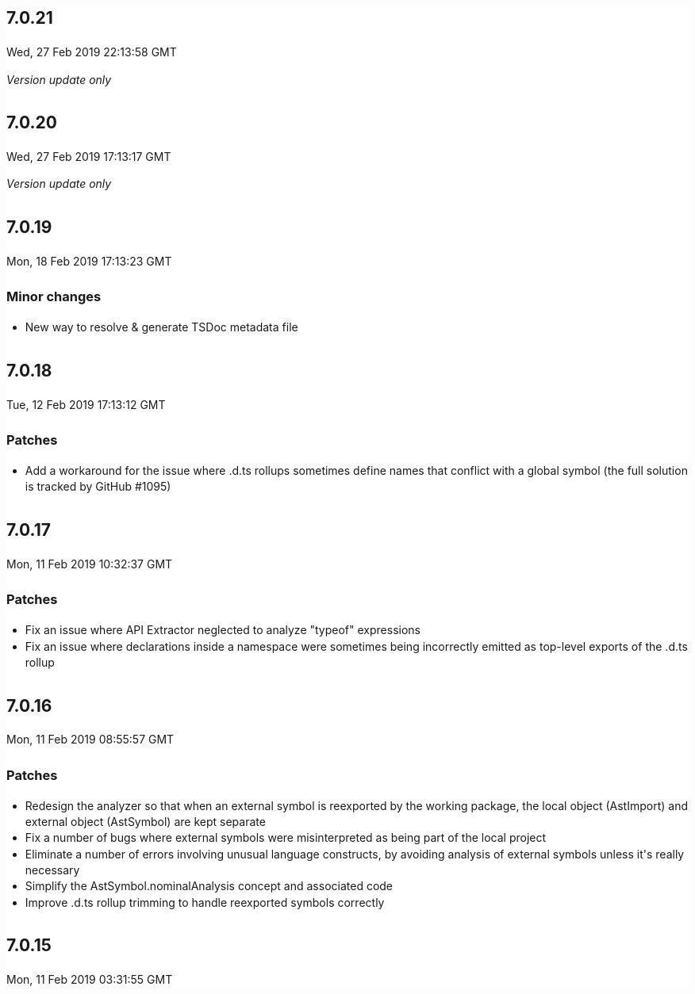 ## 7.0.21
Wed, 27 Feb 2019 22:13:58 GMT

_Version update only_

## 7.0.20
Wed, 27 Feb 2019 17:13:17 GMT

_Version update only_

## 7.0.19
Mon, 18 Feb 2019 17:13:23 GMT

### Minor changes

- New way to resolve & generate TSDoc metadata file

## 7.0.18
Tue, 12 Feb 2019 17:13:12 GMT

### Patches

- Add a workaround for the issue where .d.ts rollups sometimes define names that conflict with a global symbol (the full solution is tracked by GitHub #1095)

## 7.0.17
Mon, 11 Feb 2019 10:32:37 GMT

### Patches

- Fix an issue where API Extractor neglected to analyze "typeof" expressions
- Fix an issue where declarations inside a namespace were sometimes being incorrectly emitted as top-level exports of the .d.ts rollup

## 7.0.16
Mon, 11 Feb 2019 08:55:57 GMT

### Patches

- Redesign the analyzer so that when an external symbol is reexported by the working package, the local object (AstImport) and external object (AstSymbol) are kept separate
- Fix a number of bugs where external symbols were misinterpreted as being part of the local project
- Eliminate a number of errors involving unusual language constructs, by avoiding analysis of external symbols unless it's really necessary
- Simplify the AstSymbol.nominalAnalysis concept and associated code
- Improve .d.ts rollup trimming to handle reexported symbols correctly

## 7.0.15
Mon, 11 Feb 2019 03:31:55 GMT
